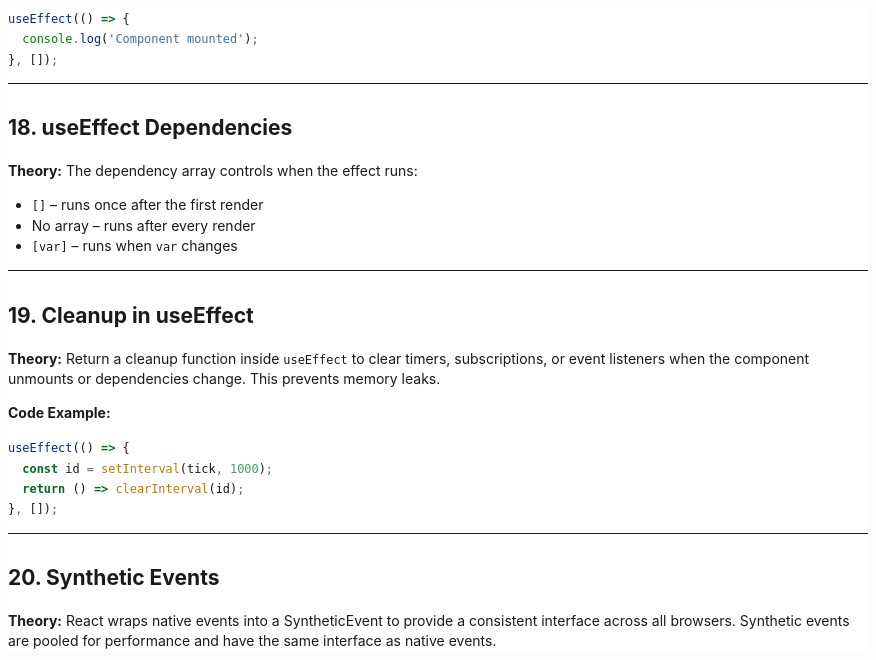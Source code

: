 ```js
useEffect(() => {
  console.log('Component mounted');
}, []);
```

---

## 18. useEffect Dependencies

**Theory:**
The dependency array controls when the effect runs:

* `[]` – runs once after the first render
* No array – runs after every render
* `[var]` – runs when `var` changes

---

## 19. Cleanup in useEffect

**Theory:**
Return a cleanup function inside `useEffect` to clear timers, subscriptions, or event listeners when the component unmounts or dependencies change. This prevents memory leaks.

**Code Example:**

```js
useEffect(() => {
  const id = setInterval(tick, 1000);
  return () => clearInterval(id);
}, []);
```

---

## 20. Synthetic Events

**Theory:**
React wraps native events into a SyntheticEvent to provide a consistent interface across all browsers. Synthetic events are pooled for performance and have the same interface as native events.



